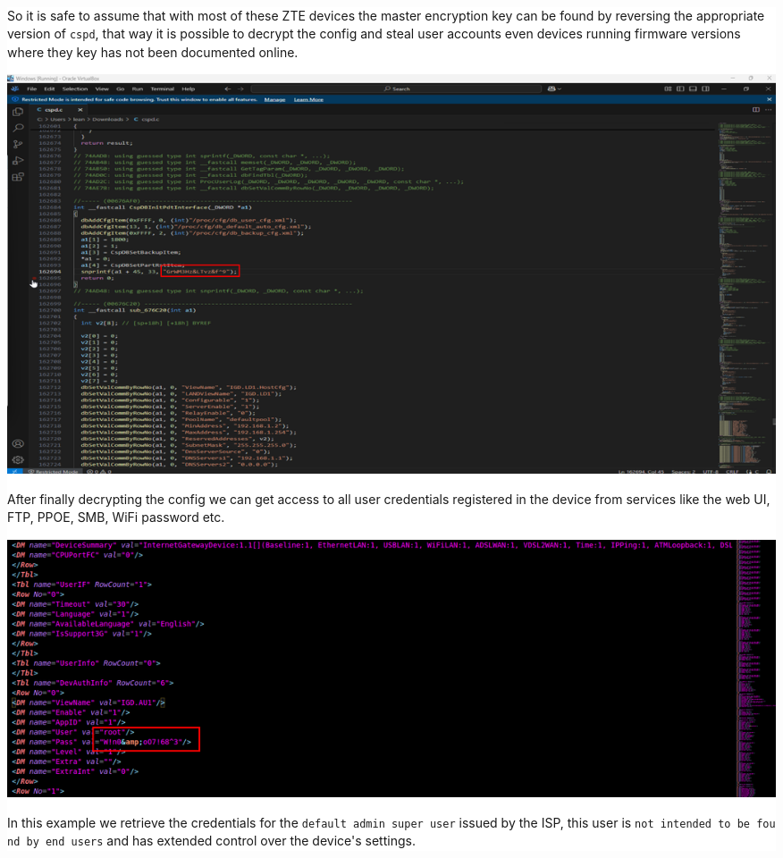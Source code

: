 So it is safe to assume that with most of these ZTE devices the master encryption key can be found by reversing the appropriate version of `cspd`, that way it is possible to decrypt the config and steal user accounts even devices running firmware versions where they key has not been documented online.

![Decompiled cspd](./images/key_c.png)

After finally decrypting the config we can get access to all user credentials registered in the device from services like the web UI, FTP, PPOE, SMB, WiFi password etc.

![XML](./images/xml.png)

In this example we retrieve the credentials for the `default admin super user` issued by the ISP, this user is `not intended to be found by end users` and has extended control over the device's settings.
